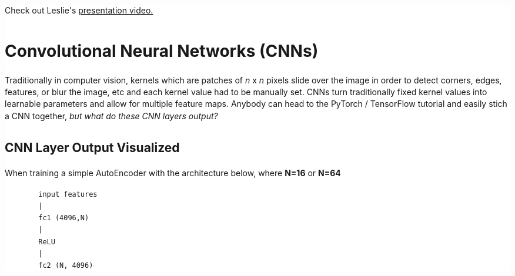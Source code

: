 Check out Leslie's [presentation video.](https://www.youtube.com/watch?v=bR7z2MA0p-o)

# Convolutional Neural Networks (CNNs)

Traditionally in computer vision, kernels which are patches of $n$ x $n$ pixels slide over the image in order to detect corners, edges, features, or blur the image, etc and each kernel value had to be manually set. CNNs turn traditionally fixed kernel values into learnable parameters and allow for multiple feature maps. Anybody can head to the PyTorch / TensorFlow tutorial and easily stich a CNN together, _but what do these CNN layers output?_

## CNN Layer Output Visualized

When training a simple AutoEncoder with the architecture below, where __N=16__ or __N=64__
```
        input features
        |
        fc1 (4096,N)
        |
        ReLU
        |
        fc2 (N, 4096)
```

<figure>